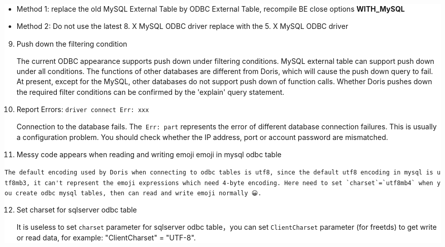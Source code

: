 * Method 1: replace the old MySQL External Table by ODBC External Table, recompile BE close options **WITH_MySQL**

* Method 2: Do not use the latest 8. X MySQL ODBC driver replace with the 5. X MySQL ODBC driver

9. Push down the filtering condition

   The current ODBC appearance supports push down under filtering conditions. MySQL external table can support push down under all conditions. The functions of other databases are different from Doris, which will cause the push down query to fail. At present, except for the MySQL, other databases do not support push down of function calls. Whether Doris pushes down the required filter conditions can be confirmed by the 'explain' query statement.

10. Report Errors: `driver connect Err: xxx`

    Connection to the database fails. The` Err: part` represents the error of different database connection failures. This is usually a configuration problem. You should check whether the IP address, port or account password are mismatched.

 11. Messy code appears when reading and writing emoji emoji in mysql odbc table

    The default encoding used by Doris when connecting to odbc tables is utf8, since the default utf8 encoding in mysql is utf8mb3, it can't represent the emoji expressions which need 4-byte encoding. Here need to set `charset`=`utf8mb4` when you create odbc mysql tables, then can read and write emoji normally 😀.

12. Set charset for sqlserver odbc table

    It is useless to set `charset` parameter for sqlserver odbc table，you can set `ClientCharset` parameter (for freetds) to get write or read data, for example: "ClientCharset" = "UTF-8".